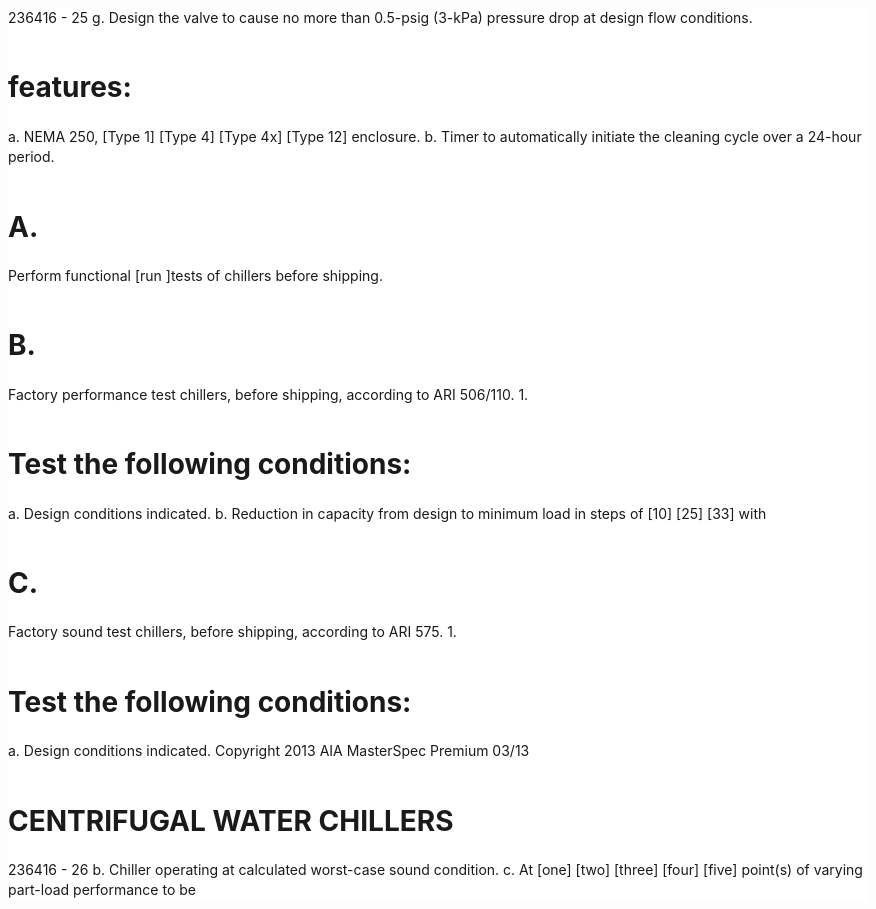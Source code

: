 236416 - 25
g.
Design the valve to cause no more than 0.5-psig (3-kPa) pressure drop at design flow conditions.

# features:

a.
NEMA 250, [Type 1] [Type 4] [Type 4x] [Type 12] enclosure.
b.
Timer to automatically initiate the cleaning cycle over a 24-hour period.

# A.

Perform functional [run ]tests of chillers before shipping.

# B.

Factory performance test chillers, before shipping, according to ARI 506/110.
1.

# Test the following conditions:

a.
Design conditions indicated.
b.
Reduction in capacity from design to minimum load in steps of [10] [25] [33] <Insert number> with

# C.

Factory sound test chillers, before shipping, according to ARI 575.
1.

# Test the following conditions:

a.
Design conditions indicated.
Copyright 2013 AIA
MasterSpec Premium
03/13

# CENTRIFUGAL WATER CHILLERS

236416 - 26
b.
Chiller operating at calculated worst-case sound condition.
c.
At [one] [two] [three] [four] [five] <Insert number> point(s) of varying part-load performance to be
